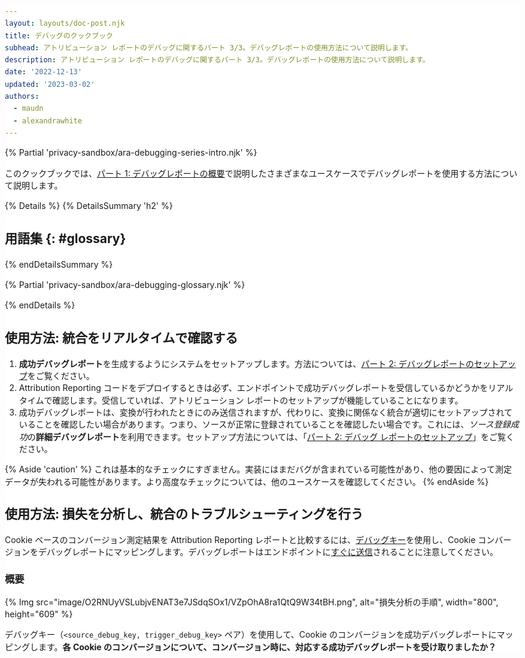 ```yaml
---
layout: layouts/doc-post.njk
title: デバッグのクックブック
subhead: アトリビューション レポートのデバッグに関するパート 3/3。デバッグレポートの使用方法について説明します。
description: アトリビューション レポートのデバッグに関するパート 3/3。デバッグレポートの使用方法について説明します。
date: '2022-12-13'
updated: '2023-03-02'
authors:
  - maudn
  - alexandrawhite
---
```


{% Partial 'privacy-sandbox/ara-debugging-series-intro.njk' %}

このクックブックでは、[パート 1: デバッグレポートの概要](/docs/privacy-sandbox/attribution-reporting-debugging/part-1/)で説明したさまざまなユースケースでデバッグレポートを使用する方法について説明します。

{% Details %} {% DetailsSummary 'h2' %}

## 用語集 {: #glossary}

{% endDetailsSummary %}

{% Partial 'privacy-sandbox/ara-debugging-glossary.njk' %}

{% endDetails %}

## 使用方法: 統合をリアルタイムで確認する

1. **成功デバッグレポート**を生成するようにシステムをセットアップします。方法については、[パート 2: デバッグレポートのセットアップ](/docs/privacy-sandbox/attribution-reporting-debugging/part-2/)をご覧ください。
2. Attribution Reporting コードをデプロイするときは必ず、エンドポイントで成功デバッグレポートを受信しているかどうかをリアルタイムで確認します。受信していれば、アトリビューション レポートのセットアップが機能していることになります。
3. 成功デバッグレポートは、変換が行われたときにのみ送信されますが、代わりに、変換に関係なく統合が適切にセットアップされていることを確認したい場合があります。つまり、ソースが正常に登録されていることを確認したい場合です。これには、*ソース登録成功*の**詳細デバッグレポート**を利用できます。セットアップ方法については、「[パート 2: デバッグ レポートのセットアップ](/docs/privacy-sandbox/attribution-reporting-debugging/part-2/)」をご覧ください。

{% Aside 'caution' %} これは基本的なチェックにすぎません。実装にはまだバグが含まれている可能性があり、他の要因によって測定データが失われる可能性があります。より高度なチェックについては、他のユースケースを確認してください。 {% endAside %}

## 使用方法: 損失を分析し、統合のトラブルシューティングを行う

Cookie ベースのコンバージョン測定結果を Attribution Reporting レポートと比較するには、[デバッグキー](#glossary)を使用し、Cookie コンバージョンをデバッグレポートにマッピングします。デバッグレポートはエンドポイントに[すぐに送信](/docs/privacy-sandbox/attribution-reporting-debugging/part-1/#debug-reports-are-sent-immediately)されることに注意してください。

### 概要

{% Img src="image/O2RNUyVSLubjvENAT3e7JSdqSOx1/VZpOhA8ra1QtQ9W34tBH.png", alt="損失分析の手順", width="800", height="609" %}

デバッグキー（`<source_debug_key, trigger_debug_key>` ペア）を使用して、Cookie のコンバージョンを成功デバッグレポートにマッピングします。**各 Cookie のコンバージョンについて、コンバージョン時に、対応する成功デバッグレポートを受け取りましたか？**
